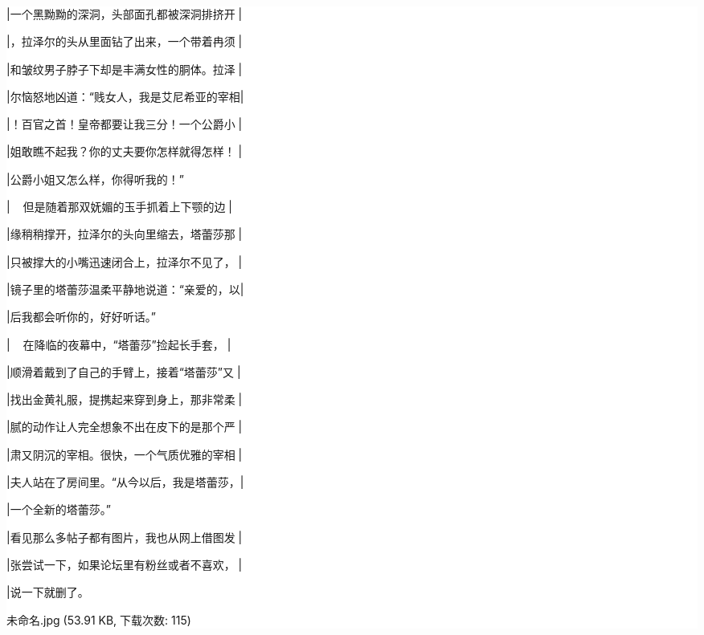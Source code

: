 |一个黑黝黝的深洞，头部面孔都被深洞排挤开 |

|，拉泽尔的头从里面钻了出来，一个带着冉须 |

|和皱纹男子脖子下却是丰满女性的胴体。拉泽 |

|尔恼怒地凶道：“贱女人，我是艾尼希亚的宰相|

|！百官之首！皇帝都要让我三分！一个公爵小 |

|姐敢瞧不起我？你的丈夫要你怎样就得怎样！ |

|公爵小姐又怎么样，你得听我的！”

|    但是随着那双妩媚的玉手抓着上下颚的边 |

|缘稍稍撑开，拉泽尔的头向里缩去，塔蕾莎那 |

|只被撑大的小嘴迅速闭合上，拉泽尔不见了， |

|镜子里的塔蕾莎温柔平静地说道：“亲爱的，以|

|后我都会听你的，好好听话。”

|    在降临的夜幕中，“塔蕾莎”捡起长手套， |

|顺滑着戴到了自己的手臂上，接着“塔蕾莎”又 |

|找出金黄礼服，提携起来穿到身上，那非常柔 |

|腻的动作让人完全想象不出在皮下的是那个严 |

|肃又阴沉的宰相。很快，一个气质优雅的宰相 |

|夫人站在了房间里。“从今以后，我是塔蕾莎，|

|一个全新的塔蕾莎。”

|看见那么多帖子都有图片，我也从网上借图发 |

|张尝试一下，如果论坛里有粉丝或者不喜欢， |

|说一下就删了。

未命名.jpg (53.91 KB, 下载次数: 115)


